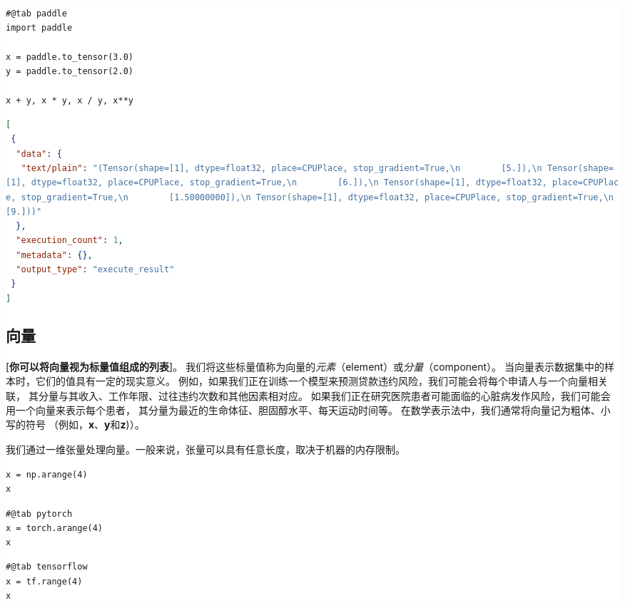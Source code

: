 ```{.python .input  n=1}
#@tab paddle
import paddle

x = paddle.to_tensor(3.0)
y = paddle.to_tensor(2.0)

x + y, x * y, x / y, x**y
```

```{.json .output n=1}
[
 {
  "data": {
   "text/plain": "(Tensor(shape=[1], dtype=float32, place=CPUPlace, stop_gradient=True,\n        [5.]),\n Tensor(shape=[1], dtype=float32, place=CPUPlace, stop_gradient=True,\n        [6.]),\n Tensor(shape=[1], dtype=float32, place=CPUPlace, stop_gradient=True,\n        [1.50000000]),\n Tensor(shape=[1], dtype=float32, place=CPUPlace, stop_gradient=True,\n        [9.]))"
  },
  "execution_count": 1,
  "metadata": {},
  "output_type": "execute_result"
 }
]
```

## 向量

[**你可以将向量视为标量值组成的列表**]。
我们将这些标量值称为向量的*元素*（element）或*分量*（component）。
当向量表示数据集中的样本时，它们的值具有一定的现实意义。
例如，如果我们正在训练一个模型来预测贷款违约风险，我们可能会将每个申请人与一个向量相关联，
其分量与其收入、工作年限、过往违约次数和其他因素相对应。
如果我们正在研究医院患者可能面临的心脏病发作风险，我们可能会用一个向量来表示每个患者，
其分量为最近的生命体征、胆固醇水平、每天运动时间等。
在数学表示法中，我们通常将向量记为粗体、小写的符号
（例如，$\mathbf{x}$、$\mathbf{y}$和$\mathbf{z})$）。

我们通过一维张量处理向量。一般来说，张量可以具有任意长度，取决于机器的内存限制。

```{.python .input}
x = np.arange(4)
x
```

```{.python .input}
#@tab pytorch
x = torch.arange(4)
x
```

```{.python .input}
#@tab tensorflow
x = tf.range(4)
x
```
